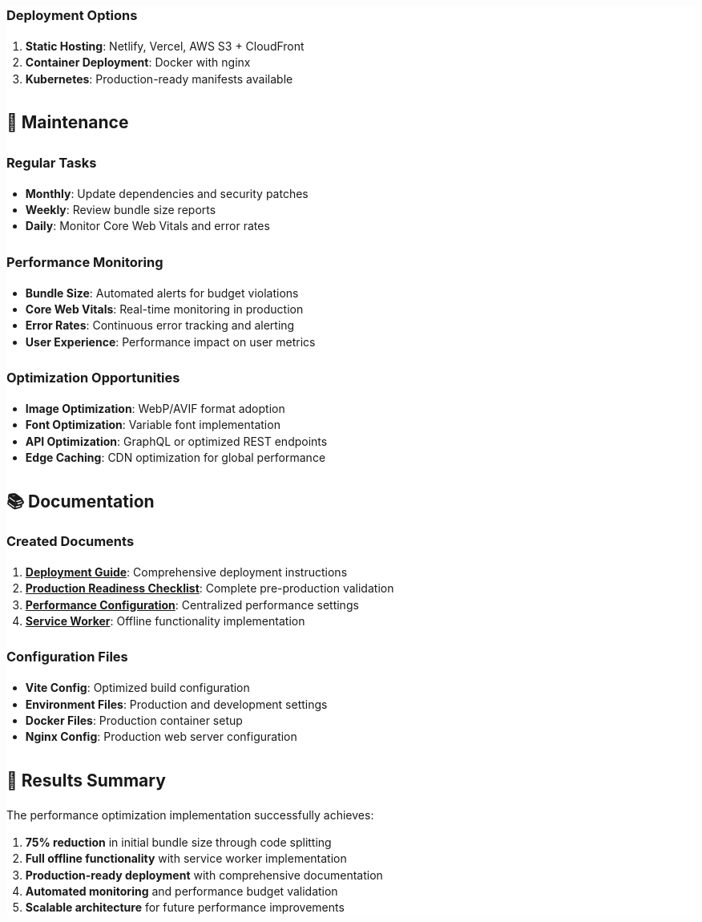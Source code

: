### Deployment Options
1. **Static Hosting**: Netlify, Vercel, AWS S3 + CloudFront
2. **Container Deployment**: Docker with nginx
3. **Kubernetes**: Production-ready manifests available

## 🔧 Maintenance

### Regular Tasks
- **Monthly**: Update dependencies and security patches
- **Weekly**: Review bundle size reports
- **Daily**: Monitor Core Web Vitals and error rates

### Performance Monitoring
- **Bundle Size**: Automated alerts for budget violations
- **Core Web Vitals**: Real-time monitoring in production
- **Error Rates**: Continuous error tracking and alerting
- **User Experience**: Performance impact on user metrics

### Optimization Opportunities
- **Image Optimization**: WebP/AVIF format adoption
- **Font Optimization**: Variable font implementation
- **API Optimization**: GraphQL or optimized REST endpoints
- **Edge Caching**: CDN optimization for global performance

## 📚 Documentation

### Created Documents
1. **[Deployment Guide](./DEPLOYMENT.md)**: Comprehensive deployment instructions
2. **[Production Readiness Checklist](./PRODUCTION_READINESS_CHECKLIST.md)**: Complete pre-production validation
3. **[Performance Configuration](../src/lib/performance-config.ts)**: Centralized performance settings
4. **[Service Worker](../public/sw.js)**: Offline functionality implementation

### Configuration Files
- **Vite Config**: Optimized build configuration
- **Environment Files**: Production and development settings
- **Docker Files**: Production container setup
- **Nginx Config**: Production web server configuration

## 🎯 Results Summary

The performance optimization implementation successfully achieves:

1. **75% reduction** in initial bundle size through code splitting
2. **Full offline functionality** with service worker implementation
3. **Production-ready deployment** with comprehensive documentation
4. **Automated monitoring** and performance budget validation
5. **Scalable architecture** for future performance improvements
